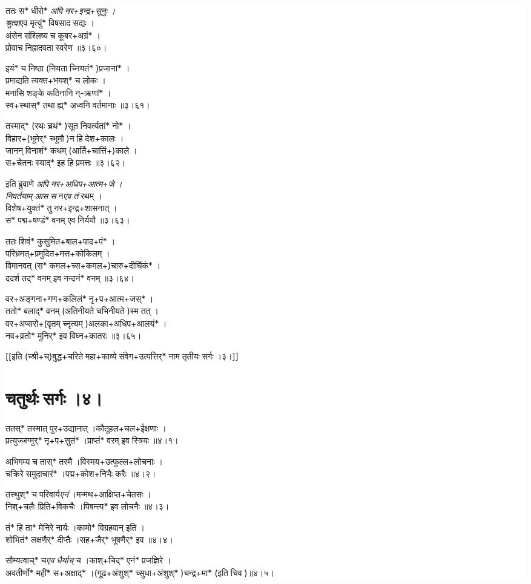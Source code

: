 
ततः स* धीरो* *अपि नर+इन्द्र+सूनुः ।   
श्रुत्वा*एव मृत्युं* विषसाद सद्यः ।   
अंसेन संश्लिष्य च कूबर+अग्रं* ।   
प्रोवाच निह्रादवता स्वरेण ॥३।६०।  


इयं* च निष्ठा (नियता च्नियतं* )प्रजानां* ।  
प्रमाद्यति त्यक्त+भयश्* च लोकः ।   
मनांसि शङ्के कठिनानि न्-ऋणां* ।   
स्व+स्थास्* तथा ह्य्* अध्वनि वर्तमानाः ॥३।६१।  


तस्माद्* (रथः च्रथं* )सूत निवर्त्यतां* नो* ।  
विहार+(भूमेर्* च्भूमौ )न हि देश+कालः ।  
जानन् विनाशं* कथम् (आर्ति+चार्त्ति+)काले ।  
स+चेतनः स्याद्* इह हि प्रमत्तः ॥३।६२।  


इति ब्रुवाणे *अपि नर+अधिप+आत्म+जे ।   
निवर्तयाम् आस स* न*एव तं* रथम् ।   
विशेष+युक्तं* तु नर+इन्द्र+शासनात् ।  
स* पद्म+षण्डं* वनम् एव निर्ययौ ॥३।६३।  


ततः शिवं* कुसुमित+बाल+पाद+पं* ।   
परिभ्रमत्+प्रमुदित+मत्त+कोकिलम् ।   
विमानवत् (स* कमल+च्स+कमल+)चारु+दीर्घिकं* ।  
ददर्श तद्* वनम् इव नन्दनं* वनम् ॥३।६४।  


वर+अङ्गना+गण+कलिलं* नृ+प+आत्म+जस्* ।  
ततो* बलाद्* वनम् (अतिनीयते चभिनीयते )स्म तत् ।  
वर+अप्सरो+(वृतम् च्नृत्यम् )अलका+अधिप+आलयं* ।  
नव+व्रतो* मुनिर्* इव विघ्न+कातरः ॥३।६५।  


[[इति (च्श्री+च्)बुद्ध+चरिते महा+काव्ये संवेग+उत्पत्तिर्* नाम तृतीयः सर्गः ।३।]]

# चतुर्थः सर्गः ।४।

ततस्* तस्मात् पुर+उद्यानात् ।कौतूहल+चल+ईक्षणाः ।   
प्रत्युज्जग्मुर्* नृ+प+सुतं* ।प्राप्तं* वरम् इव स्त्रियः ॥४।१।  


अभिगम्य च तास्* तस्मै ।विस्मय+उत्फुल्ल+लोचनाः ।   
चक्रिरे समुदाचारं* ।पद्म+कोश+निभैः करैः ॥४।२।  


तस्थुश्* च परिवार्य*एनं* ।मन्मथ+आक्षिप्त+चेतसः ।   
निश्+चलैः प्रिति+विकचैः ।पिबन्त्य* इव लोचनैः ॥४।३।  


तं* हि ता* मेनिरे नार्यः ।कामो* विग्रहवान् इति ।   
शोभितं* लक्षणैर्* दीप्तैः ।सह+जैर्* भूषणैर्* इव ॥४।४।  


सौम्यत्वाच्* च*एव धैर्याच्* च ।काश्+चिद्* एनं* प्रजज्ञिरे ।  
अवतीर्णो* महीं* स+अक्षाद्* ।(गूढ+अंशुश्* च्सुधा+अंशुश्* )चन्द्र+मा* (इति चिव )॥४।५।  
